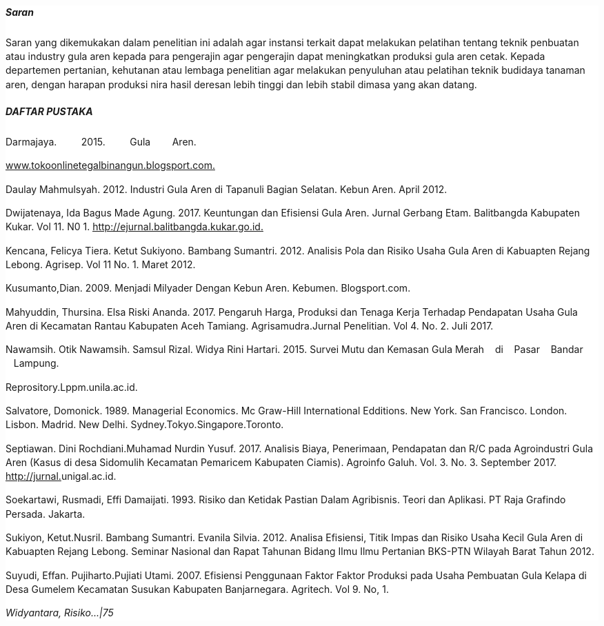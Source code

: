 <h5><a name="bookmark24"></a><span class="font2" style="font-weight:bold;"><a name="bookmark25"></a>Saran</span></h5>
<p><span class="font2">Saran yang dikemukakan dalam penelitian ini adalah agar instansi terkait dapat melakukan pelatihan tentang teknik penbuatan atau industry gula aren kepada para pengerajin agar pengerajin dapat meningkatkan produksi gula aren cetak. Kepada departemen pertanian, kehutanan atau lembaga penelitian agar melakukan penyuluhan atau pelatihan teknik budidaya tanaman aren, dengan harapan produksi nira hasil deresan lebih tinggi dan lebih stabil dimasa yang akan datang.</span></p>
<h5><a name="bookmark26"></a><span class="font2" style="font-weight:bold;"><a name="bookmark27"></a>DAFTAR PUSTAKA</span></h5>
<p><span class="font2">Darmajaya. &nbsp;&nbsp;&nbsp;&nbsp;&nbsp;&nbsp;&nbsp;&nbsp;2015. &nbsp;&nbsp;&nbsp;&nbsp;&nbsp;&nbsp;&nbsp;&nbsp;Gula &nbsp;&nbsp;&nbsp;&nbsp;&nbsp;&nbsp;&nbsp;Aren.</span></p>
<p><a href="http://www.tokoonlinetegalbinangun.blogsport.com/"><span class="font2" style="text-decoration:underline;">www.tokoonlinetegalbinangun.blogsport.com</span><span class="font2">.</span></a></p>
<p><span class="font2">Daulay Mahmulsyah. 2012. Industri Gula Aren di Tapanuli Bagian Selatan. Kebun Aren. April 2012.</span></p>
<p><span class="font2">Dwijatenaya, Ida Bagus Made Agung. 2017. Keuntungan dan Efisiensi Gula Aren. Jurnal Gerbang Etam. Balitbangda Kabupaten Kukar. Vol 11. N0 1. </span><a href="http://ejurnal.balitbangda.kukar.go.id/"><span class="font2" style="text-decoration:underline;">http://ejurnal.balitbangda.kukar.go.id</span><span class="font2">.</span></a></p>
<p><span class="font2">Kencana, Felicya Tiera. Ketut Sukiyono. Bambang Sumantri. 2012. Analisis Pola dan Risiko Usaha Gula Aren di Kabuapten Rejang Lebong. Agrisep. Vol 11 No. 1. Maret 2012.</span></p>
<p><span class="font2">Kusumanto,Dian. 2009. Menjadi Milyader Dengan Kebun Aren. Kebumen. Blogsport.com.</span></p>
<p><span class="font2">Mahyuddin, Thursina. Elsa Riski Ananda. 2017. Pengaruh Harga, Produksi dan Tenaga Kerja Terhadap Pendapatan Usaha Gula Aren di Kecamatan Rantau Kabupaten Aceh Tamiang. Agrisamudra.Jurnal Penelitian. Vol 4. No. 2. Juli 2017.</span></p>
<p><span class="font2">Nawamsih. Otik Nawamsih. Samsul Rizal. Widya Rini Hartari. 2015. Survei Mutu dan Kemasan Gula Merah &nbsp;&nbsp;&nbsp;di &nbsp;&nbsp;&nbsp;Pasar &nbsp;&nbsp;&nbsp;Bandar &nbsp;&nbsp;&nbsp;Lampung.</span></p>
<p><span class="font2">Reprository.Lppm.unila.ac.id.</span></p>
<p><span class="font2">Salvatore, Domonick. 1989. Managerial Economics. Mc Graw-Hill International Edditions. New York. San Francisco. London. Lisbon. Madrid. New Delhi. Sydney.Tokyo.Singapore.Toronto.</span></p>
<p><span class="font2">Septiawan. Dini Rochdiani.Muhamad Nurdin Yusuf. 2017. Analisis Biaya, Penerimaan, Pendapatan dan R/C pada Agroindustri Gula Aren (Kasus di desa Sidomulih Kecamatan Pemaricem Kabupaten Ciamis). Agroinfo Galuh. Vol. 3. No. 3. September 2017.</span><a href="http://jurnal/"><span class="font2"> </span><span class="font2" style="text-decoration:underline;">http://jurnal</span><span class="font2">.</span></a><span class="font2">unigal.ac.id.</span></p>
<p><span class="font2">Soekartawi, Rusmadi, Effi Damaijati. 1993. Risiko dan Ketidak Pastian Dalam Agribisnis. Teori dan Aplikasi. PT Raja Grafindo Persada. Jakarta.</span></p>
<p><span class="font2">Sukiyon, Ketut.Nusril. Bambang Sumantri. Evanila Silvia. 2012. Analisa Efisiensi, Titik Impas dan Risiko Usaha Kecil Gula Aren di Kabuapten Rejang Lebong. Seminar Nasional dan Rapat Tahunan Bidang Ilmu Ilmu Pertanian BKS-PTN Wilayah Barat Tahun 2012.</span></p>
<p><span class="font2">Suyudi, Effan. Pujiharto.Pujiati Utami. 2007. Efisiensi Penggunaan Faktor Faktor Produksi pada Usaha Pembuatan Gula Kelapa di Desa Gumelem Kecamatan Susukan Kabupaten Banjarnegara. Agritech. Vol 9. No, 1.</span></p>
<p><span class="font2" style="font-style:italic;">Widyantara, Risiko...|75</span></p>